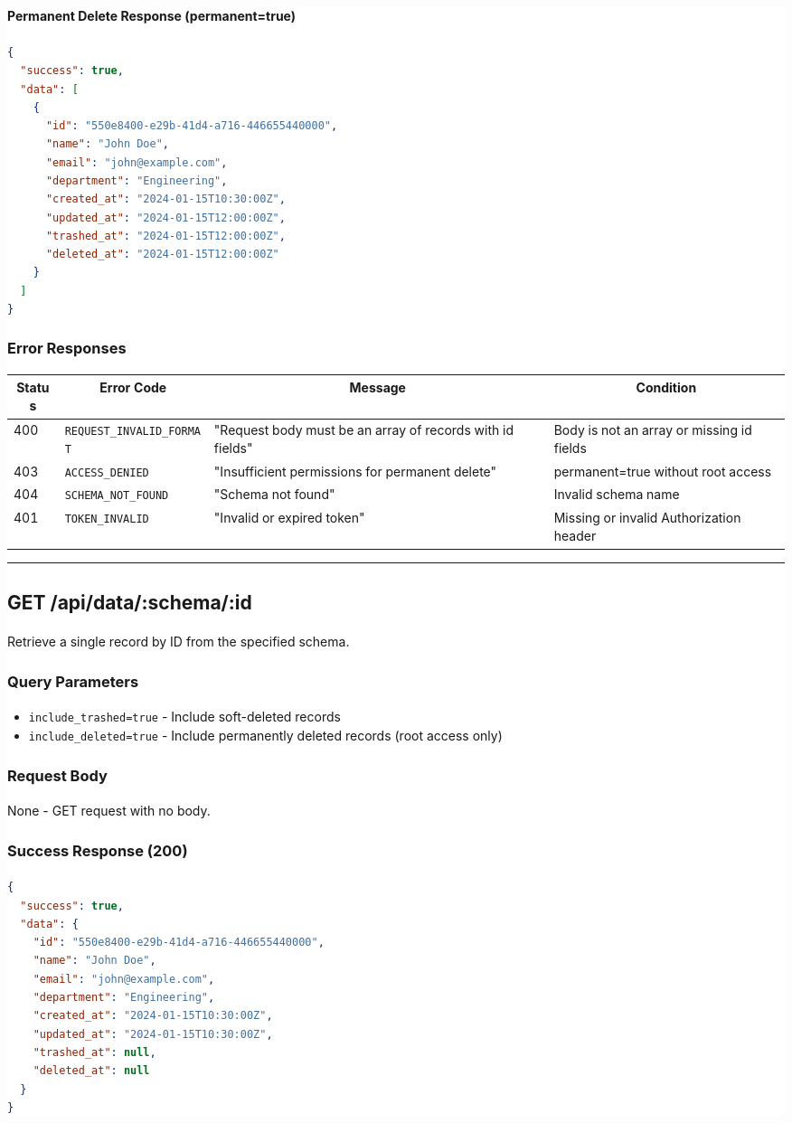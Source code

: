 #### Permanent Delete Response (permanent=true)
```json
{
  "success": true,
  "data": [
    {
      "id": "550e8400-e29b-41d4-a716-446655440000",
      "name": "John Doe",
      "email": "john@example.com",
      "department": "Engineering",
      "created_at": "2024-01-15T10:30:00Z",
      "updated_at": "2024-01-15T12:00:00Z",
      "trashed_at": "2024-01-15T12:00:00Z",
      "deleted_at": "2024-01-15T12:00:00Z"
    }
  ]
}
```

### Error Responses

| Status | Error Code | Message | Condition |
|--------|------------|---------|-----------|
| 400 | `REQUEST_INVALID_FORMAT` | "Request body must be an array of records with id fields" | Body is not an array or missing id fields |
| 403 | `ACCESS_DENIED` | "Insufficient permissions for permanent delete" | permanent=true without root access |
| 404 | `SCHEMA_NOT_FOUND` | "Schema not found" | Invalid schema name |
| 401 | `TOKEN_INVALID` | "Invalid or expired token" | Missing or invalid Authorization header |

---

## GET /api/data/:schema/:id

Retrieve a single record by ID from the specified schema.

### Query Parameters
- `include_trashed=true` - Include soft-deleted records
- `include_deleted=true` - Include permanently deleted records (root access only)

### Request Body
None - GET request with no body.

### Success Response (200)
```json
{
  "success": true,
  "data": {
    "id": "550e8400-e29b-41d4-a716-446655440000",
    "name": "John Doe",
    "email": "john@example.com",
    "department": "Engineering",
    "created_at": "2024-01-15T10:30:00Z",
    "updated_at": "2024-01-15T10:30:00Z",
    "trashed_at": null,
    "deleted_at": null
  }
}
```
